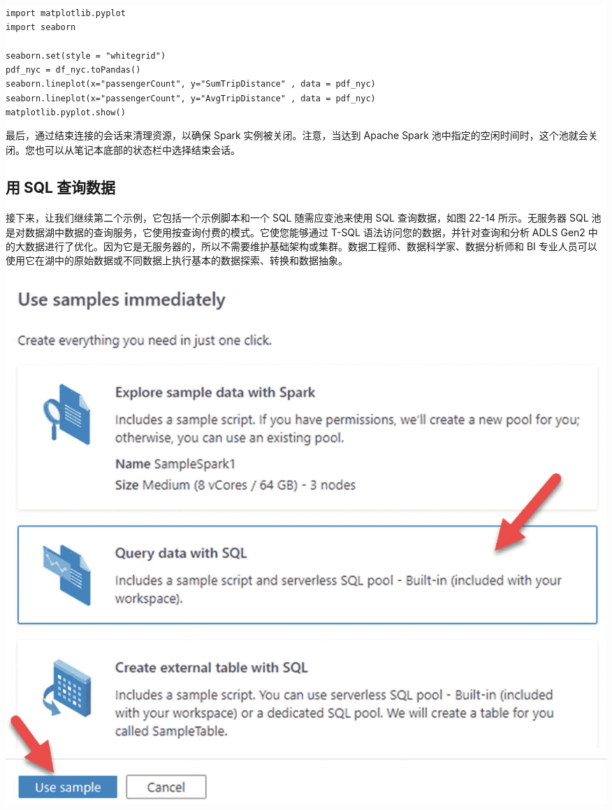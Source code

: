 ```
import matplotlib.pyplot
import seaborn

seaborn.set(style = "whitegrid")
pdf_nyc = df_nyc.toPandas()
seaborn.lineplot(x="passengerCount", y="SumTripDistance" , data = pdf_nyc)
seaborn.lineplot(x="passengerCount", y="AvgTripDistance" , data = pdf_nyc)
matplotlib.pyplot.show()

```

最后，通过结束连接的会话来清理资源，以确保 Spark 实例被关闭。注意，当达到 Apache Spark 池中指定的空闲时间时，这个池就会关闭。您也可以从笔记本底部的状态栏中选择结束会话。

## 用 SQL 查询数据

接下来，让我们继续第二个示例，它包括一个示例脚本和一个 SQL 随需应变池来使用 SQL 查询数据，如图 22-14 所示。无服务器 SQL 池是对数据湖中数据的查询服务，它使用按查询付费的模式。它使您能够通过 T-SQL 语法访问您的数据，并针对查询和分析 ADLS Gen2 中的大数据进行了优化。因为它是无服务器的，所以不需要维护基础架构或集群。数据工程师、数据科学家、数据分析师和 BI 专业人员可以使用它在湖中的原始数据或不同数据上执行基本的数据探索、转换和数据抽象。

![img/511918_1_En_22_Fig14_HTML.jpg](img/511918_1_En_22_Fig14_HTML.jpg)
